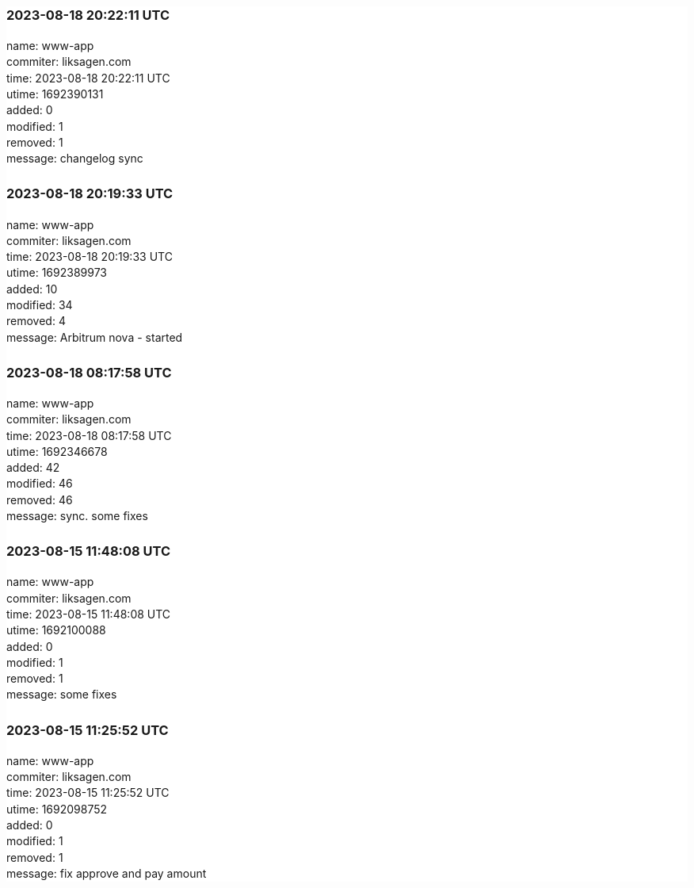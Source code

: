 ### 2023-08-18 20:22:11 UTC
name: www-app  
commiter: liksagen.com  
time: 2023-08-18 20:22:11 UTC  
utime: 1692390131  
added: 0  
modified: 1  
removed: 1  
message: changelog sync

### 2023-08-18 20:19:33 UTC
name: www-app  
commiter: liksagen.com  
time: 2023-08-18 20:19:33 UTC  
utime: 1692389973  
added: 10  
modified: 34  
removed: 4  
message: Arbitrum nova - started

### 2023-08-18 08:17:58 UTC
name: www-app  
commiter: liksagen.com  
time: 2023-08-18 08:17:58 UTC  
utime: 1692346678  
added: 42  
modified: 46  
removed: 46  
message: sync. some fixes

### 2023-08-15 11:48:08 UTC
name: www-app  
commiter: liksagen.com  
time: 2023-08-15 11:48:08 UTC  
utime: 1692100088  
added: 0  
modified: 1  
removed: 1  
message: some fixes

### 2023-08-15 11:25:52 UTC
name: www-app  
commiter: liksagen.com  
time: 2023-08-15 11:25:52 UTC  
utime: 1692098752  
added: 0  
modified: 1  
removed: 1  
message: fix approve and pay amount
